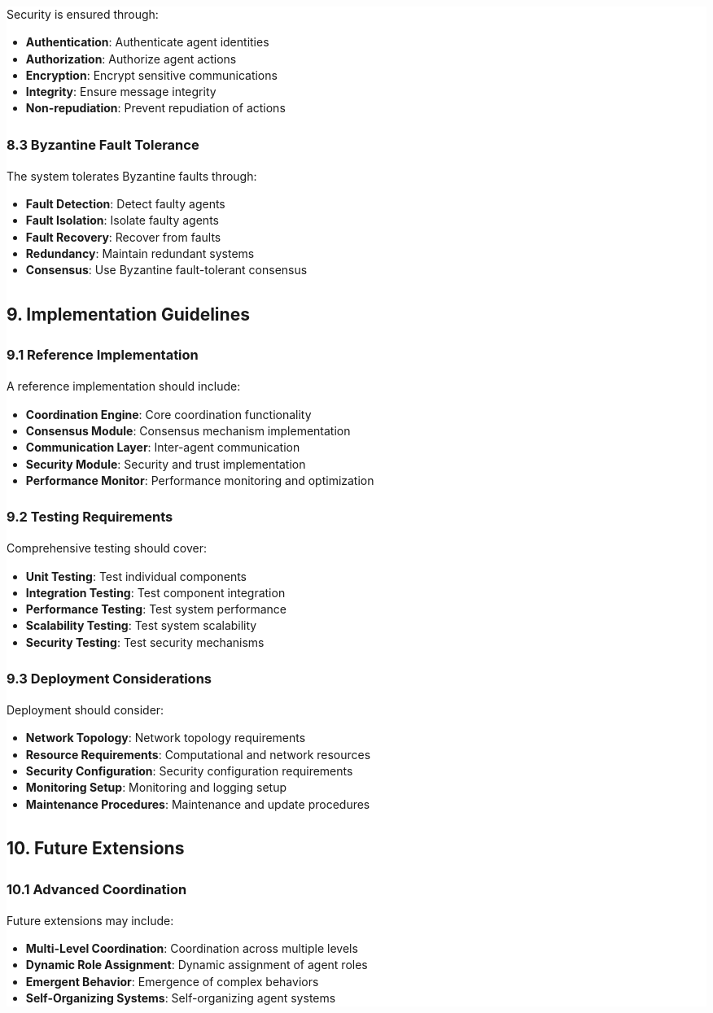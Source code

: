 Security is ensured through:
- **Authentication**: Authenticate agent identities
- **Authorization**: Authorize agent actions
- **Encryption**: Encrypt sensitive communications
- **Integrity**: Ensure message integrity
- **Non-repudiation**: Prevent repudiation of actions

### 8.3 Byzantine Fault Tolerance

The system tolerates Byzantine faults through:
- **Fault Detection**: Detect faulty agents
- **Fault Isolation**: Isolate faulty agents
- **Fault Recovery**: Recover from faults
- **Redundancy**: Maintain redundant systems
- **Consensus**: Use Byzantine fault-tolerant consensus

## 9. Implementation Guidelines

### 9.1 Reference Implementation

A reference implementation should include:
- **Coordination Engine**: Core coordination functionality
- **Consensus Module**: Consensus mechanism implementation
- **Communication Layer**: Inter-agent communication
- **Security Module**: Security and trust implementation
- **Performance Monitor**: Performance monitoring and optimization

### 9.2 Testing Requirements

Comprehensive testing should cover:
- **Unit Testing**: Test individual components
- **Integration Testing**: Test component integration
- **Performance Testing**: Test system performance
- **Scalability Testing**: Test system scalability
- **Security Testing**: Test security mechanisms

### 9.3 Deployment Considerations

Deployment should consider:
- **Network Topology**: Network topology requirements
- **Resource Requirements**: Computational and network resources
- **Security Configuration**: Security configuration requirements
- **Monitoring Setup**: Monitoring and logging setup
- **Maintenance Procedures**: Maintenance and update procedures

## 10. Future Extensions

### 10.1 Advanced Coordination

Future extensions may include:
- **Multi-Level Coordination**: Coordination across multiple levels
- **Dynamic Role Assignment**: Dynamic assignment of agent roles
- **Emergent Behavior**: Emergence of complex behaviors
- **Self-Organizing Systems**: Self-organizing agent systems
